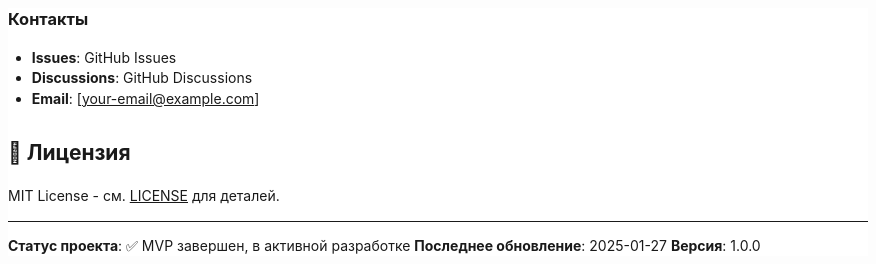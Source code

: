 ### Контакты
- **Issues**: GitHub Issues
- **Discussions**: GitHub Discussions
- **Email**: [your-email@example.com]

## 📄 Лицензия

MIT License - см. [LICENSE](LICENSE) для деталей.

---

**Статус проекта**: ✅ MVP завершен, в активной разработке
**Последнее обновление**: 2025-01-27
**Версия**: 1.0.0

